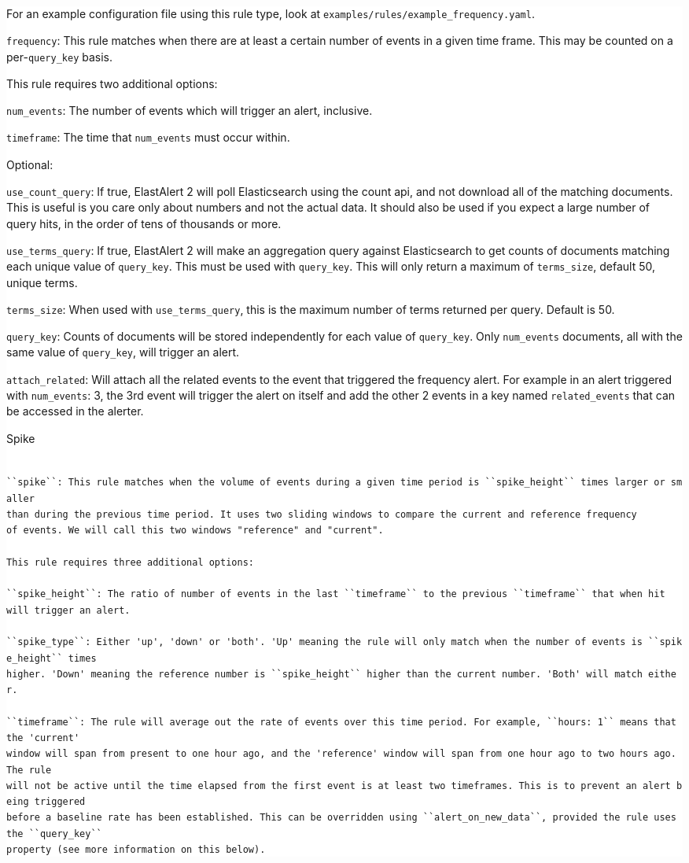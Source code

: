 For an example configuration file using this rule type, look at ``examples/rules/example_frequency.yaml``.

``frequency``: This rule matches when there are at least a certain number of events in a given time frame. This
may be counted on a per-``query_key`` basis.

This rule requires two additional options:

``num_events``: The number of events which will trigger an alert, inclusive.

``timeframe``: The time that ``num_events`` must occur within.

Optional:

``use_count_query``: If true, ElastAlert 2 will poll Elasticsearch using the count api, and not download all of the matching documents. This is
useful is you care only about numbers and not the actual data. It should also be used if you expect a large number of query hits, in the order
of tens of thousands or more.

``use_terms_query``: If true, ElastAlert 2 will make an aggregation query against Elasticsearch to get counts of documents matching
each unique value of ``query_key``. This must be used with ``query_key``. This will only return a maximum of ``terms_size``,
default 50, unique terms.

``terms_size``: When used with ``use_terms_query``, this is the maximum number of terms returned per query. Default is 50.

``query_key``: Counts of documents will be stored independently for each value of ``query_key``. Only ``num_events`` documents,
all with the same value of ``query_key``, will trigger an alert.


``attach_related``: Will attach all the related events to the event that triggered the frequency alert. For example in an alert triggered with ``num_events``: 3,
the 3rd event will trigger the alert on itself and add the other 2 events in a key named ``related_events`` that can be accessed in the alerter.

Spike
~~~~~

``spike``: This rule matches when the volume of events during a given time period is ``spike_height`` times larger or smaller
than during the previous time period. It uses two sliding windows to compare the current and reference frequency
of events. We will call this two windows "reference" and "current".

This rule requires three additional options:

``spike_height``: The ratio of number of events in the last ``timeframe`` to the previous ``timeframe`` that when hit
will trigger an alert.

``spike_type``: Either 'up', 'down' or 'both'. 'Up' meaning the rule will only match when the number of events is ``spike_height`` times
higher. 'Down' meaning the reference number is ``spike_height`` higher than the current number. 'Both' will match either.

``timeframe``: The rule will average out the rate of events over this time period. For example, ``hours: 1`` means that the 'current'
window will span from present to one hour ago, and the 'reference' window will span from one hour ago to two hours ago. The rule
will not be active until the time elapsed from the first event is at least two timeframes. This is to prevent an alert being triggered
before a baseline rate has been established. This can be overridden using ``alert_on_new_data``, provided the rule uses the ``query_key`` 
property (see more information on this below).
~~~~~